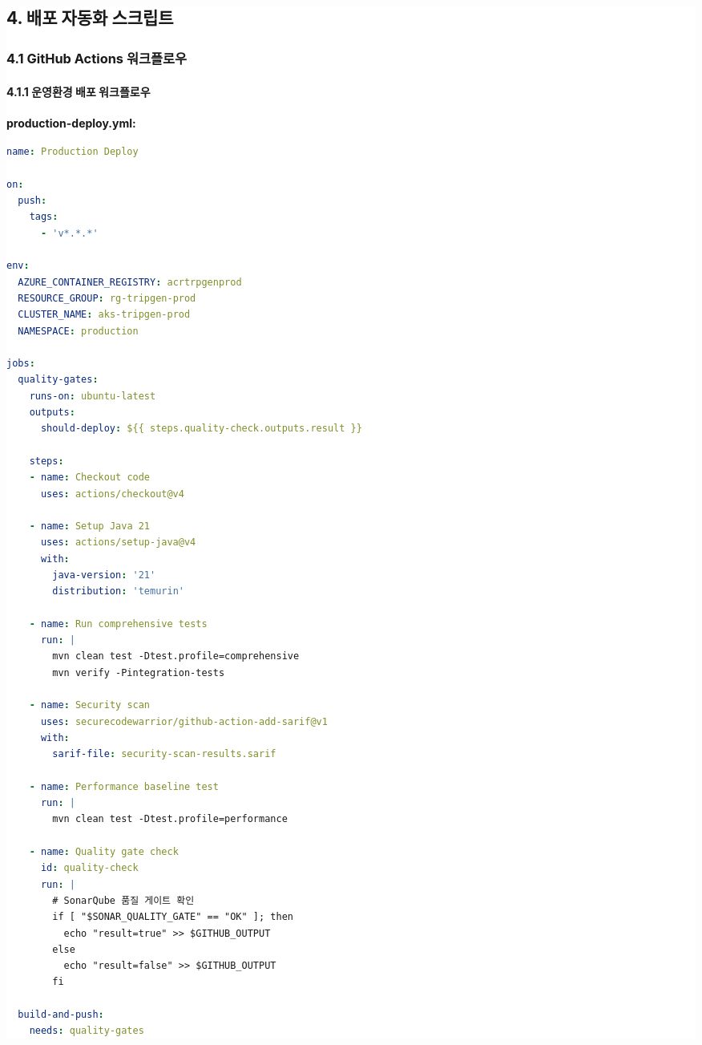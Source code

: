 ## 4. 배포 자동화 스크립트

### 4.1 GitHub Actions 워크플로우

#### 4.1.1 운영환경 배포 워크플로우

**production-deploy.yml:**
```yaml
name: Production Deploy

on:
  push:
    tags:
      - 'v*.*.*'

env:
  AZURE_CONTAINER_REGISTRY: acrtrpgenprod
  RESOURCE_GROUP: rg-tripgen-prod
  CLUSTER_NAME: aks-tripgen-prod
  NAMESPACE: production

jobs:
  quality-gates:
    runs-on: ubuntu-latest
    outputs:
      should-deploy: ${{ steps.quality-check.outputs.result }}
    
    steps:
    - name: Checkout code
      uses: actions/checkout@v4
      
    - name: Setup Java 21
      uses: actions/setup-java@v4
      with:
        java-version: '21'
        distribution: 'temurin'
        
    - name: Run comprehensive tests
      run: |
        mvn clean test -Dtest.profile=comprehensive
        mvn verify -Pintegration-tests
        
    - name: Security scan
      uses: securecodewarrior/github-action-add-sarif@v1
      with:
        sarif-file: security-scan-results.sarif
        
    - name: Performance baseline test
      run: |
        mvn clean test -Dtest.profile=performance
        
    - name: Quality gate check
      id: quality-check
      run: |
        # SonarQube 품질 게이트 확인
        if [ "$SONAR_QUALITY_GATE" == "OK" ]; then
          echo "result=true" >> $GITHUB_OUTPUT
        else
          echo "result=false" >> $GITHUB_OUTPUT
        fi

  build-and-push:
    needs: quality-gates
```